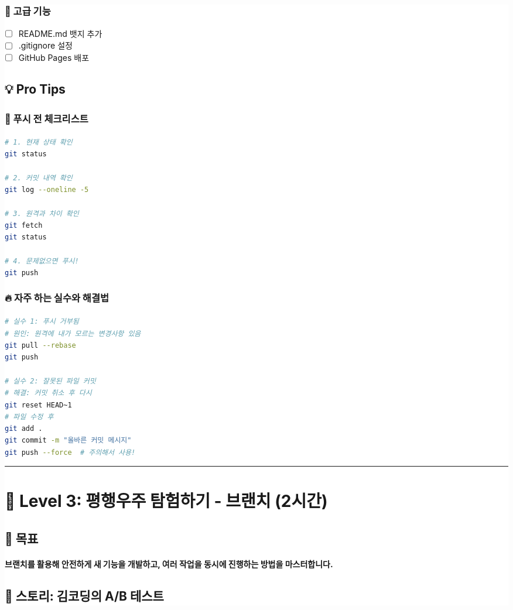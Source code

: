 ### 🌟 고급 기능
- [ ] README.md 뱃지 추가
- [ ] .gitignore 설정
- [ ] GitHub Pages 배포

## 💡 Pro Tips

### 🚀 푸시 전 체크리스트
```bash
# 1. 현재 상태 확인
git status

# 2. 커밋 내역 확인
git log --oneline -5

# 3. 원격과 차이 확인
git fetch
git status

# 4. 문제없으면 푸시!
git push
```

### 🔥 자주 하는 실수와 해결법
```bash
# 실수 1: 푸시 거부됨
# 원인: 원격에 내가 모르는 변경사항 있음
git pull --rebase
git push

# 실수 2: 잘못된 파일 커밋
# 해결: 커밋 취소 후 다시
git reset HEAD~1
# 파일 수정 후
git add .
git commit -m "올바른 커밋 메시지"
git push --force  # 주의해서 사용!
```

---

# 🌳 Level 3: 평행우주 탐험하기 - 브랜치 (2시간)

## 🎯 목표
**브랜치를 활용해 안전하게 새 기능을 개발하고, 여러 작업을 동시에 진행하는 방법을 마스터합니다.**

## 🌟 스토리: 김코딩의 A/B 테스트
